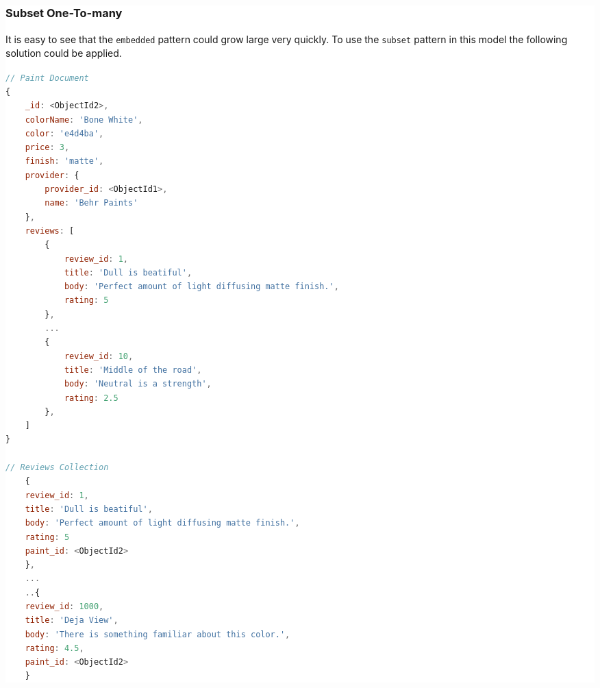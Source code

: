 ### Subset One-To-many

It is easy to see that the `embedded` pattern could grow large very quickly. To use the `subset` pattern in this model the following solution could be applied.

```javascript
// Paint Document
{
    _id: <ObjectId2>,
    colorName: 'Bone White',
    color: 'e4d4ba',
    price: 3,
    finish: 'matte',
    provider: {
        provider_id: <ObjectId1>,
        name: 'Behr Paints'
    },
    reviews: [
        {
            review_id: 1,
            title: 'Dull is beatiful',
            body: 'Perfect amount of light diffusing matte finish.',
            rating: 5
        },
        ...
        {
            review_id: 10,
            title: 'Middle of the road',
            body: 'Neutral is a strength',
            rating: 2.5
        },
    ]
}

// Reviews Collection
    {
    review_id: 1,
    title: 'Dull is beatiful',
    body: 'Perfect amount of light diffusing matte finish.',
    rating: 5
    paint_id: <ObjectId2>
    },
    ...
    ..{
    review_id: 1000,
    title: 'Deja View',
    body: 'There is something familiar about this color.',
    rating: 4.5,
    paint_id: <ObjectId2>
    }
```
